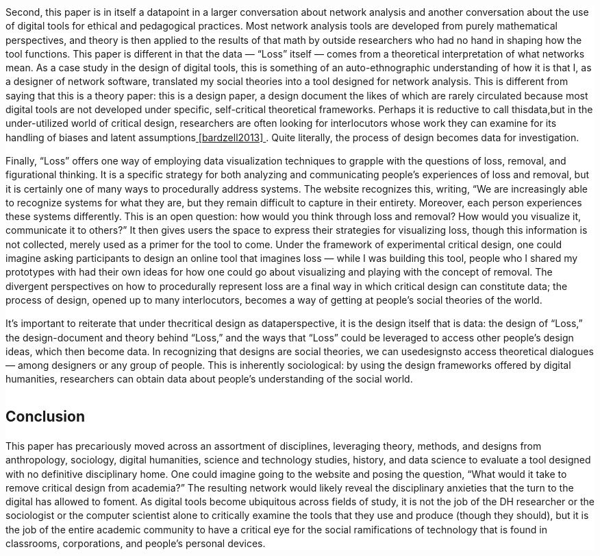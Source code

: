 Second, this paper is in itself a datapoint in a larger conversation about network analysis and another conversation about the use of digital tools for ethical and pedagogical practices. Most network analysis tools are developed from purely mathematical perspectives, and theory is then applied to the results of that math by outside researchers who had no hand in shaping how the tool functions. This paper is different in that the data — “Loss” itself — comes from a theoretical interpretation of what networks mean. As a case study in the design of digital tools, this is something of an auto-ethnographic understanding of how it is that I, as a designer of network software, translated my social theories into a tool designed for network analysis. This is different from saying that this is a theory paper: this is a design paper, a design document the likes of which are rarely circulated because most digital tools are not developed under specific, self-critical theoretical frameworks. Perhaps it is reductive to call thisdata,but in the under-utilized world of critical design, researchers are often looking for interlocutors whose work they can examine for its handling of biases and latent assumptions<a class="footnote-ref" href="#bardzell2013"> [bardzell2013] </a>. Quite literally, the process of design becomes data for investigation.

Finally, “Loss” offers one way of employing data visualization techniques to grapple with the questions of loss, removal, and figurational thinking. It is a specific strategy for both analyzing and communicating people’s experiences of loss and removal, but it is certainly one of many ways to procedurally address systems. The website recognizes this, writing, “We are increasingly able to recognize systems for what they are, but they remain difficult to capture in their entirety. Moreover, each person experiences these systems differently. This is an open question: how would you think through loss and removal? How would you visualize it, communicate it to others?” It then gives users the space to express their strategies for visualizing loss, though this information is not collected, merely used as a primer for the tool to come. Under the framework of experimental critical design, one could imagine asking participants to design an online tool that imagines loss — while I was building this tool, people who I shared my prototypes with had their own ideas for how one could go about visualizing and playing with the concept of removal. The divergent perspectives on how to procedurally represent loss are a final way in which critical design can constitute data; the process of design, opened up to many interlocutors, becomes a way of getting at people’s social theories of the world.

It’s important to reiterate that under thecritical design as dataperspective, it is the design itself that is data: the design of “Loss,” the design-document and theory behind “Loss,” and the ways that “Loss” could be leveraged to access other people’s design ideas, which then become data. In recognizing that designs are social theories, we can usedesignsto access theoretical dialogues — among designers or any group of people. This is inherently sociological: by using the design frameworks offered by digital humanities, researchers can obtain data about people’s understanding of the social world.




## Conclusion

This paper has precariously moved across an assortment of disciplines, leveraging theory, methods, and designs from anthropology, sociology, digital humanities, science and technology studies, history, and data science to evaluate a tool designed with no definitive disciplinary home. One could imagine going to the website and posing the question, “What would it take to remove critical design from academia?” The resulting network would likely reveal the disciplinary anxieties that the turn to the digital has allowed to foment. As digital tools become ubiquitous across fields of study, it is not the job of the DH researcher or the sociologist or the computer scientist alone to critically examine the tools that they use and produce (though they should), but it is the job of the entire academic community to have a critical eye for the social ramifications of technology that is found in classrooms, corporations, and people’s personal devices.


[^1]: Many of these cited works are from online articles or books which do not include page numbers for quotations.
[^2]: See for example:<a class="footnote-ref" href="#cheneylippold2017"> [cheneylippold2017] </a><a class="footnote-ref" href="#seaver2017"> [seaver2017] </a>
[^3]: It is currently available online at the author’s website here:[https://loss.peterforberg.com/](https://loss.peterforberg.com/)).
[^4]: The source code and documentation — available online using most web browsers’inspectfeature — walks through how the code works, though it expects some background knowledge in the basics of both HTML and JavaScript. For a more detailed explanation of the website’s code, visit its public GitHub repository here:[https://github.com/peterforberg/loss](https://github.com/peterforberg/loss)
[^5]: see for example:<a class="footnote-ref" href="#bail2021"> [bail2021] </a><a class="footnote-ref" href="#luke2007"> [luke2007] </a><a class="footnote-ref" href="#wasserman1994"> [wasserman1994] </a>## Bibliography